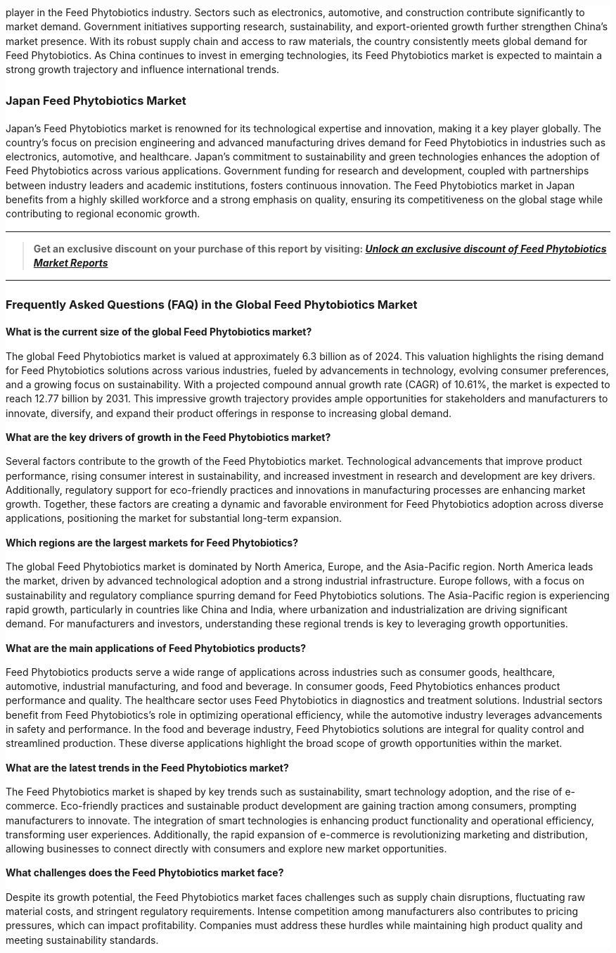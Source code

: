 player in the Feed Phytobiotics industry. Sectors such as electronics, automotive, and construction contribute significantly to market demand. Government initiatives supporting research, sustainability, and export-oriented growth further strengthen China&rsquo;s market presence. With its robust supply chain and access to raw materials, the country consistently meets global demand for Feed Phytobiotics. As China continues to invest in emerging technologies, its Feed Phytobiotics market is expected to maintain a strong growth trajectory and influence international trends.</p><h3>Japan Feed Phytobiotics Market</h3><p>Japan&rsquo;s Feed Phytobiotics market is renowned for its technological expertise and innovation, making it a key player globally. The country&rsquo;s focus on precision engineering and advanced manufacturing drives demand for Feed Phytobiotics in industries such as electronics, automotive, and healthcare. Japan&rsquo;s commitment to sustainability and green technologies enhances the adoption of Feed Phytobiotics across various applications. Government funding for research and development, coupled with partnerships between industry leaders and academic institutions, fosters continuous innovation. The Feed Phytobiotics market in Japan benefits from a highly skilled workforce and a strong emphasis on quality, ensuring its competitiveness on the global stage while contributing to regional economic growth.</p><hr /><blockquote><p><strong>Get an exclusive discount on your purchase of this report by visiting: <em><a href="://marketresearchpulse.com/ask-for-discount/132008?utm_source=Github&amp;utm_medium=0115">Unlock an exclusive discount of Feed Phytobiotics Market Reports</a></em>&nbsp;</strong></p></blockquote><hr /><h3>Frequently Asked Questions (FAQ) in the Global Feed Phytobiotics Market</h3><p><strong>What is the current size of the global Feed Phytobiotics market?</strong></p><p>The global Feed Phytobiotics market is valued at approximately 6.3 billion as of 2024. This valuation highlights the rising demand for Feed Phytobiotics solutions across various industries, fueled by advancements in technology, evolving consumer preferences, and a growing focus on sustainability. With a projected compound annual growth rate (CAGR) of 10.61%, the market is expected to reach 12.77 billion by 2031. This impressive growth trajectory provides ample opportunities for stakeholders and manufacturers to innovate, diversify, and expand their product offerings in response to increasing global demand.</p><p><strong>What are the key drivers of growth in the Feed Phytobiotics market?</strong></p><p>Several factors contribute to the growth of the Feed Phytobiotics market. Technological advancements that improve product performance, rising consumer interest in sustainability, and increased investment in research and development are key drivers. Additionally, regulatory support for eco-friendly practices and innovations in manufacturing processes are enhancing market growth. Together, these factors are creating a dynamic and favorable environment for Feed Phytobiotics adoption across diverse applications, positioning the market for substantial long-term expansion.</p><p><strong>Which regions are the largest markets for Feed Phytobiotics?</strong></p><p>The global Feed Phytobiotics market is dominated by North America, Europe, and the Asia-Pacific region. North America leads the market, driven by advanced technological adoption and a strong industrial infrastructure. Europe follows, with a focus on sustainability and regulatory compliance spurring demand for Feed Phytobiotics solutions. The Asia-Pacific region is experiencing rapid growth, particularly in countries like China and India, where urbanization and industrialization are driving significant demand. For manufacturers and investors, understanding these regional trends is key to leveraging growth opportunities.</p><p><strong>What are the main applications of Feed Phytobiotics products?</strong></p><p>Feed Phytobiotics products serve a wide range of applications across industries such as consumer goods, healthcare, automotive, industrial manufacturing, and food and beverage. In consumer goods, Feed Phytobiotics enhances product performance and quality. The healthcare sector uses Feed Phytobiotics in diagnostics and treatment solutions. Industrial sectors benefit from Feed Phytobiotics&rsquo;s role in optimizing operational efficiency, while the automotive industry leverages advancements in safety and performance. In the food and beverage industry, Feed Phytobiotics solutions are integral for quality control and streamlined production. These diverse applications highlight the broad scope of growth opportunities within the market.</p><p><strong>What are the latest trends in the Feed Phytobiotics market?</strong></p><p>The Feed Phytobiotics market is shaped by key trends such as sustainability, smart technology adoption, and the rise of e-commerce. Eco-friendly practices and sustainable product development are gaining traction among consumers, prompting manufacturers to innovate. The integration of smart technologies is enhancing product functionality and operational efficiency, transforming user experiences. Additionally, the rapid expansion of e-commerce is revolutionizing marketing and distribution, allowing businesses to connect directly with consumers and explore new market opportunities.</p><p><strong>What challenges does the Feed Phytobiotics market face?</strong></p><p>Despite its growth potential, the Feed Phytobiotics market faces challenges such as supply chain disruptions, fluctuating raw material costs, and stringent regulatory requirements. Intense competition among manufacturers also contributes to pricing pressures, which can impact profitability. Companies must address these hurdles while maintaining high product quality and meeting sustainability standards.